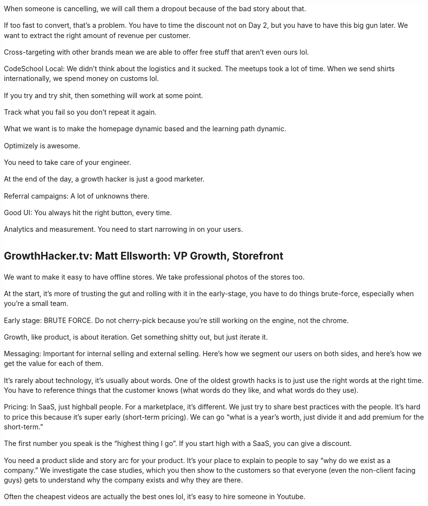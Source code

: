 When someone is cancelling, we will call them a dropout because of the bad story about that.

If too fast to convert, that’s a problem. You have to time the discount not on Day 2, but you have to have this big gun later. We want to extract the right amount of revenue per customer.

Cross-targeting with other brands mean we are able to offer free stuff that aren’t even ours lol.

CodeSchool Local: We didn’t think about the logistics and it sucked. The meetups took a lot of time. When we send shirts internationally, we spend money on customs lol.

If you try and try shit, then something will work at some point.

Track what you fail so you don’t repeat it again.

What we want is to make the homepage dynamic based and the learning path dynamic.

Optimizely is awesome.

You need to take care of your engineer.

At the end of the day, a growth hacker is just a good marketer.

Referral campaigns: A lot of unknowns there.

Good UI: You always hit the right button, every time.

Analytics and measurement. You need to start narrowing in on your users.

## GrowthHacker.tv: Matt Ellsworth: VP Growth, Storefront

We want to make it easy to have offline stores. We take professional photos of the stores too.

At the start, it’s more of trusting the gut and rolling with it in the early-stage, you have to do things brute-force, especially when you’re a small team.

Early stage: BRUTE FORCE. Do not cherry-pick because you’re still working on the engine, not the chrome.

Growth, like product, is about iteration. Get something shitty out, but just iterate it.

Messaging: Important for internal selling and external selling. Here’s how we segment our users on both sides, and here’s how we get the value for each of them.

It’s rarely about technology, it’s usually about words. One of the oldest growth hacks is to just use the right words at the right time. You have to reference things that the customer knows (what words do they like, and what words do they use).

Pricing: In SaaS, just highball people. For a marketplace, it’s different. We just try to share best practices with the people. It’s hard to price this because it’s super early (short-term pricing). We can go “what is a year’s worth, just divide it and add premium for the short-term.”

The first number you speak is the “highest thing I go”. If you start high with a SaaS, you can give a discount.

You need a product slide and story arc for your product. It’s your place to explain to people to say “why do we exist as a company.” We investigate the case studies, which you then show to the customers so that everyone (even the non-client facing guys) gets to understand why the company exists and why they are there.

Often the cheapest videos are actually the best ones lol, it’s easy to hire someone in Youtube.
